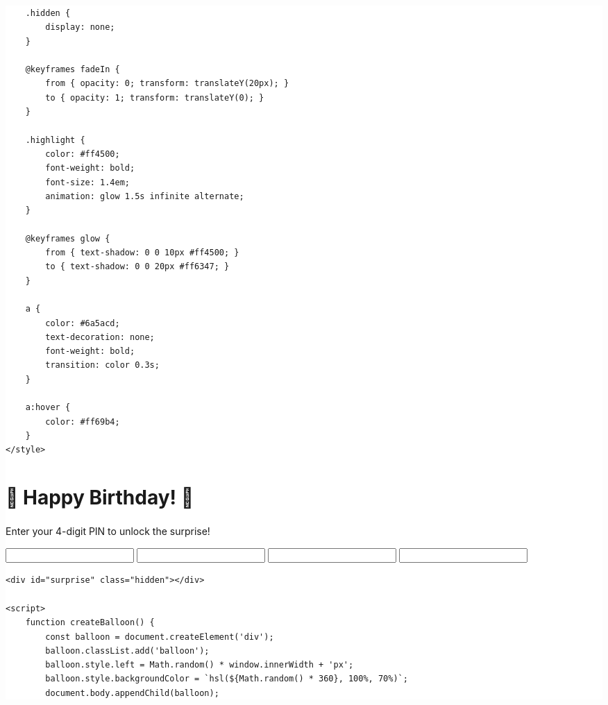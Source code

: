         .hidden {
            display: none;
        }

        @keyframes fadeIn {
            from { opacity: 0; transform: translateY(20px); }
            to { opacity: 1; transform: translateY(0); }
        }

        .highlight {
            color: #ff4500;
            font-weight: bold;
            font-size: 1.4em;
            animation: glow 1.5s infinite alternate;
        }

        @keyframes glow {
            from { text-shadow: 0 0 10px #ff4500; }
            to { text-shadow: 0 0 20px #ff6347; }
        }

        a {
            color: #6a5acd;
            text-decoration: none;
            font-weight: bold;
            transition: color 0.3s;
        }

        a:hover {
            color: #ff69b4;
        }
    </style>
</head>
<body>
    <div id="pinSection">
        <h1>🎉 Happy Birthday! 🎂</h1>
        <p>Enter your 4-digit PIN to unlock the surprise!</p>
        <div class="pin-container">
            <input type="number" maxlength="1" class="pin-input" id="pin1">
            <input type="number" maxlength="1" class="pin-input" id="pin2">
            <input type="number" maxlength="1" class="pin-input" id="pin3">
            <input type="number" maxlength="1" class="pin-input" id="pin4">
        </div>
    </div>

    <div id="surprise" class="hidden"></div>

    <script>
        function createBalloon() {
            const balloon = document.createElement('div');
            balloon.classList.add('balloon');
            balloon.style.left = Math.random() * window.innerWidth + 'px';
            balloon.style.backgroundColor = `hsl(${Math.random() * 360}, 100%, 70%)`;
            document.body.appendChild(balloon);

